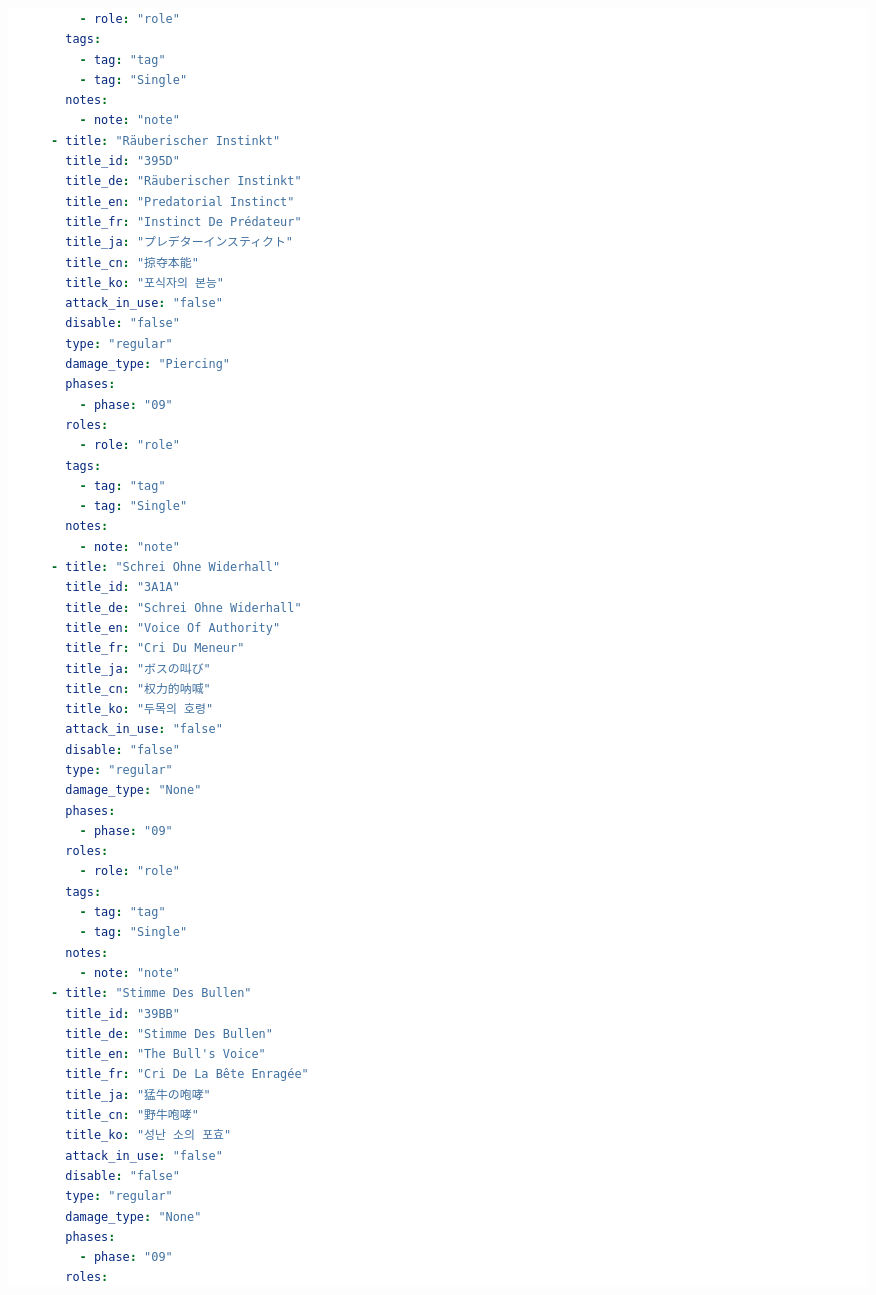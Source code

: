 ```yaml
          - role: "role"
        tags:
          - tag: "tag"
          - tag: "Single"
        notes:
          - note: "note"
      - title: "Räuberischer Instinkt"
        title_id: "395D"
        title_de: "Räuberischer Instinkt"
        title_en: "Predatorial Instinct"
        title_fr: "Instinct De Prédateur"
        title_ja: "プレデターインスティクト"
        title_cn: "掠夺本能"
        title_ko: "포식자의 본능"
        attack_in_use: "false"
        disable: "false"
        type: "regular"
        damage_type: "Piercing"
        phases:
          - phase: "09"
        roles:
          - role: "role"
        tags:
          - tag: "tag"
          - tag: "Single"
        notes:
          - note: "note"
      - title: "Schrei Ohne Widerhall"
        title_id: "3A1A"
        title_de: "Schrei Ohne Widerhall"
        title_en: "Voice Of Authority"
        title_fr: "Cri Du Meneur"
        title_ja: "ボスの叫び"
        title_cn: "权力的呐喊"
        title_ko: "두목의 호령"
        attack_in_use: "false"
        disable: "false"
        type: "regular"
        damage_type: "None"
        phases:
          - phase: "09"
        roles:
          - role: "role"
        tags:
          - tag: "tag"
          - tag: "Single"
        notes:
          - note: "note"
      - title: "Stimme Des Bullen"
        title_id: "39BB"
        title_de: "Stimme Des Bullen"
        title_en: "The Bull's Voice"
        title_fr: "Cri De La Bête Enragée"
        title_ja: "猛牛の咆哮"
        title_cn: "野牛咆哮"
        title_ko: "성난 소의 포효"
        attack_in_use: "false"
        disable: "false"
        type: "regular"
        damage_type: "None"
        phases:
          - phase: "09"
        roles:
```